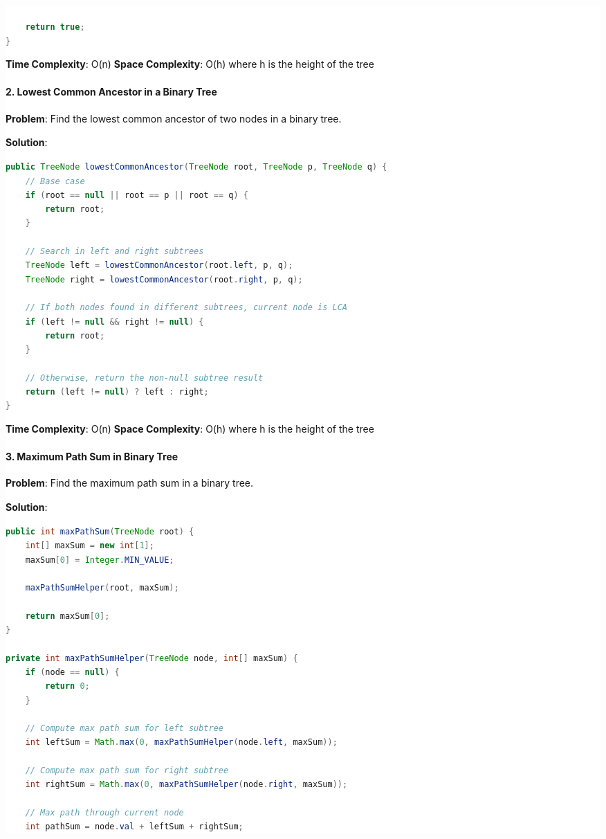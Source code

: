 ```java

    return true;
}
```

**Time Complexity**: O(n)
**Space Complexity**: O(h) where h is the height of the tree

#### 2. Lowest Common Ancestor in a Binary Tree

**Problem**: Find the lowest common ancestor of two nodes in a binary tree.

**Solution**:

```java
public TreeNode lowestCommonAncestor(TreeNode root, TreeNode p, TreeNode q) {
    // Base case
    if (root == null || root == p || root == q) {
        return root;
    }

    // Search in left and right subtrees
    TreeNode left = lowestCommonAncestor(root.left, p, q);
    TreeNode right = lowestCommonAncestor(root.right, p, q);

    // If both nodes found in different subtrees, current node is LCA
    if (left != null && right != null) {
        return root;
    }

    // Otherwise, return the non-null subtree result
    return (left != null) ? left : right;
}
```

**Time Complexity**: O(n)
**Space Complexity**: O(h) where h is the height of the tree

#### 3. Maximum Path Sum in Binary Tree

**Problem**: Find the maximum path sum in a binary tree.

**Solution**:

```java
public int maxPathSum(TreeNode root) {
    int[] maxSum = new int[1];
    maxSum[0] = Integer.MIN_VALUE;

    maxPathSumHelper(root, maxSum);

    return maxSum[0];
}

private int maxPathSumHelper(TreeNode node, int[] maxSum) {
    if (node == null) {
        return 0;
    }

    // Compute max path sum for left subtree
    int leftSum = Math.max(0, maxPathSumHelper(node.left, maxSum));

    // Compute max path sum for right subtree
    int rightSum = Math.max(0, maxPathSumHelper(node.right, maxSum));

    // Max path through current node
    int pathSum = node.val + leftSum + rightSum;
```
